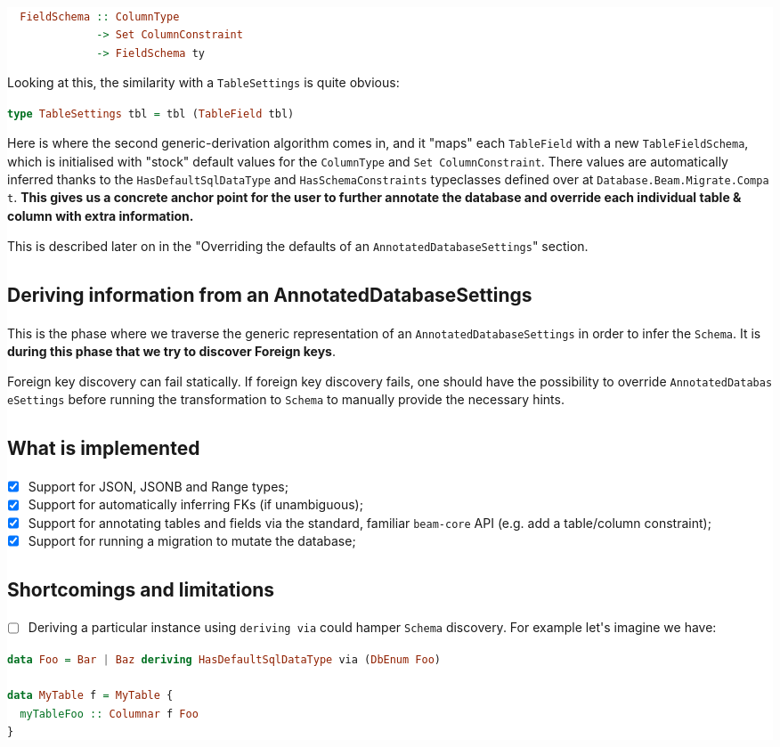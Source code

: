 ```haskell
  FieldSchema :: ColumnType
              -> Set ColumnConstraint
              -> FieldSchema ty
```

Looking at this, the similarity with a `TableSettings` is quite obvious:

```haskell
type TableSettings tbl = tbl (TableField tbl)
```

Here is where the second generic-derivation algorithm comes in, and it "maps" each `TableField` with a new
`TableFieldSchema`, which is initialised with "stock" default values for the `ColumnType`
and `Set ColumnConstraint`. There values are automatically inferred thanks to the `HasDefaultSqlDataType` and
`HasSchemaConstraints` typeclasses defined over at `Database.Beam.Migrate.Compat`. **This gives us a concrete
anchor point for the user to further annotate the database and override each individual table & column with
extra information.**

This is described later on in the "Overriding the defaults of an `AnnotatedDatabaseSettings`" section.

Deriving information from an AnnotatedDatabaseSettings
------------------------------------------------------

This is the phase where we traverse the generic representation of an `AnnotatedDatabaseSettings` in order to
infer the `Schema`. It is **during this phase that we try to discover Foreign keys**.

Foreign key discovery can fail statically. If foreign key discovery fails, one should have the possibility
to override `AnnotatedDatabaseSettings` before running the transformation to `Schema` to manually provide the
necessary hints.

What is implemented
-------------------

- [x] Support for JSON, JSONB and Range types;
- [x] Support for automatically inferring FKs (if unambiguous);
- [x] Support for annotating tables and fields via the standard, familiar `beam-core` API
      (e.g. add a table/column constraint);
- [x] Support for running a migration to mutate the database;

Shortcomings and limitations
----------------------------

- [ ] Deriving a particular instance using `deriving via` could hamper `Schema` discovery. For example
  let's imagine we have:

```haskell
data Foo = Bar | Baz deriving HasDefaultSqlDataType via (DbEnum Foo)

data MyTable f = MyTable {
  myTableFoo :: Columnar f Foo
}
```
